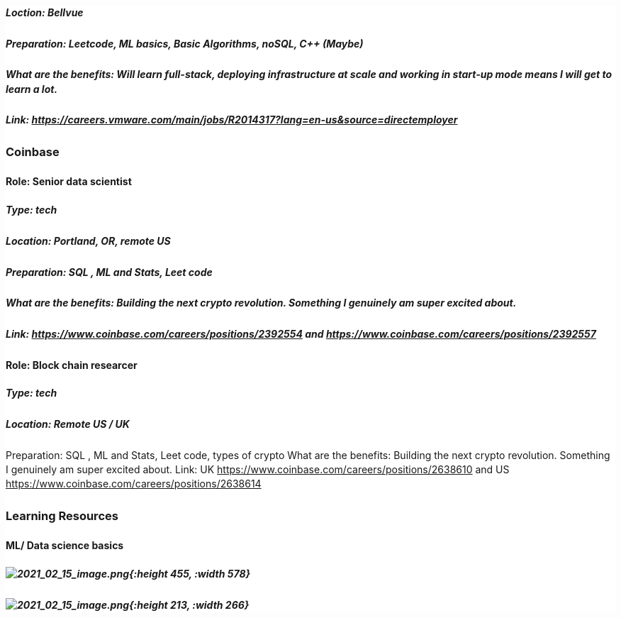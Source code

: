 ##### Loction: Bellvue
##### Preparation: Leetcode, ML basics, Basic Algorithms, noSQL, C++ (Maybe)
##### What are the benefits: Will learn full-stack, deploying infrastructure at scale and working in start-up mode means I will get to learn a lot.
##### Link: https://careers.vmware.com/main/jobs/R2014317?lang=en-us&source=directemployer
### Coinbase
#### Role: Senior data scientist
##### Type: tech
##### Location: Portland, OR, remote US
##### Preparation: SQL , ML and Stats, Leet code
##### What are the benefits: Building the next crypto revolution. Something I genuinely am super excited about.
##### Link: https://www.coinbase.com/careers/positions/2392554 and https://www.coinbase.com/careers/positions/2392557
#### Role: Block chain researcer
##### Type: tech
##### Location: Remote US / UK
Preparation: SQL , ML and Stats, Leet code, types of crypto
What are the benefits: Building the next crypto revolution. Something I genuinely am super excited about.
Link: UK https://www.coinbase.com/careers/positions/2638610 and US https://www.coinbase.com/careers/positions/2638614
#####
### __Learning Resources__
#### ML/ Data science basics
##### ![2021_02_15_image.png](https://cdn.logseq.com/%2Fa96dfeb6-b396-44c2-8b1e-e5c7cd10167ef07e8826-cc8c-4b0f-9d66-f296c0ccb6f02021_02_15_image.png?Expires=4766991705&Signature=oRviQzk3njAbRnnaxpnB75wVlLTXNrIEy-mygn6qKbEJDLaDLRa2lVmgU9RZ6ji5NsGt76wMPtifpo0RGpEbs6FPEnCPYPWw6c6B9d3c9897OT3vyIFXmZbuAgs7HUcbv1CiIYKAL7Ye7KkE4s7RpLajq9EdX7QCsNo~45POlsulVNMmeyhk44xPswUCWhdIAJZgETFimd30mj1Ayi~M9w012Nq9qqLVxlWIdE7TwPgK0h8NgEVKfFGW87sr-rI6RW-d2TkuOPV~nIVy9KGhPqLC6e440~Z4JBP9oVSA9KZ5SxDmkQs4mi-0cx9i4W2B6vMcwE0SSpLaIaI5tHxoLQ__&Key-Pair-Id=APKAJE5CCD6X7MP6PTEA){:height 455, :width 578}
##### ![2021_02_15_image.png](https://cdn.logseq.com/%2Fa96dfeb6-b396-44c2-8b1e-e5c7cd10167e2e9db0d4-4f7c-48d1-93d4-94cc16500fef2021_02_15_image.png?Expires=4766991759&Signature=odTbvxm-kJB4PkznjE3eZ-fm7SOlZFhScQEf8d6Pb78pWyZsnYPkojL4o8rMhterromk90SNBq4nPyBE-cZn982pG8ivjs3aTiz46yzbjf0VvNY~CKrlPQ9U-Zsiz6W81WV3XnZ4pKvPpa1iycXNDjygzTSwL~VOJRtaMdotRgUmNp20At~KMnzHZ4ZfQPIQ-YSWqEK0GUEOHdn-8fSLfGskXsO70Ia0VB1gMMD5-JYnnN8bvZMjIRGUAqgG4ixSZ1S6IamM7-Nc29YzUYxOsCpQV2xjqrHj9opWi84BWDsb406~MrWDSe36IdUEU4lo8Fp2d142D9Zj-CUd5AaTZQ__&Key-Pair-Id=APKAJE5CCD6X7MP6PTEA){:height 213, :width 266}